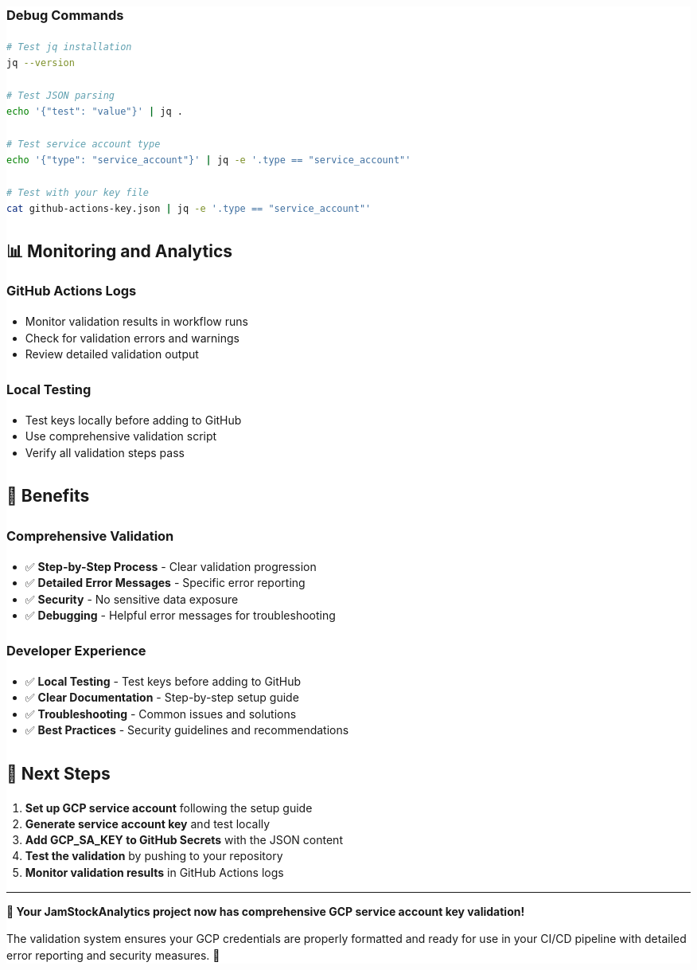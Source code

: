 ### **Debug Commands**

```bash
# Test jq installation
jq --version

# Test JSON parsing
echo '{"test": "value"}' | jq .

# Test service account type
echo '{"type": "service_account"}' | jq -e '.type == "service_account"'

# Test with your key file
cat github-actions-key.json | jq -e '.type == "service_account"'
```

## 📊 Monitoring and Analytics

### **GitHub Actions Logs**
- Monitor validation results in workflow runs
- Check for validation errors and warnings
- Review detailed validation output

### **Local Testing**
- Test keys locally before adding to GitHub
- Use comprehensive validation script
- Verify all validation steps pass

## 🎯 Benefits

### **Comprehensive Validation**
- ✅ **Step-by-Step Process** - Clear validation progression
- ✅ **Detailed Error Messages** - Specific error reporting
- ✅ **Security** - No sensitive data exposure
- ✅ **Debugging** - Helpful error messages for troubleshooting

### **Developer Experience**
- ✅ **Local Testing** - Test keys before adding to GitHub
- ✅ **Clear Documentation** - Step-by-step setup guide
- ✅ **Troubleshooting** - Common issues and solutions
- ✅ **Best Practices** - Security guidelines and recommendations

## 🚀 Next Steps

1. **Set up GCP service account** following the setup guide
2. **Generate service account key** and test locally
3. **Add GCP_SA_KEY to GitHub Secrets** with the JSON content
4. **Test the validation** by pushing to your repository
5. **Monitor validation results** in GitHub Actions logs

---

**🔧 Your JamStockAnalytics project now has comprehensive GCP service account key validation!**

The validation system ensures your GCP credentials are properly formatted and ready for use in your CI/CD pipeline with detailed error reporting and security measures. 🎉
